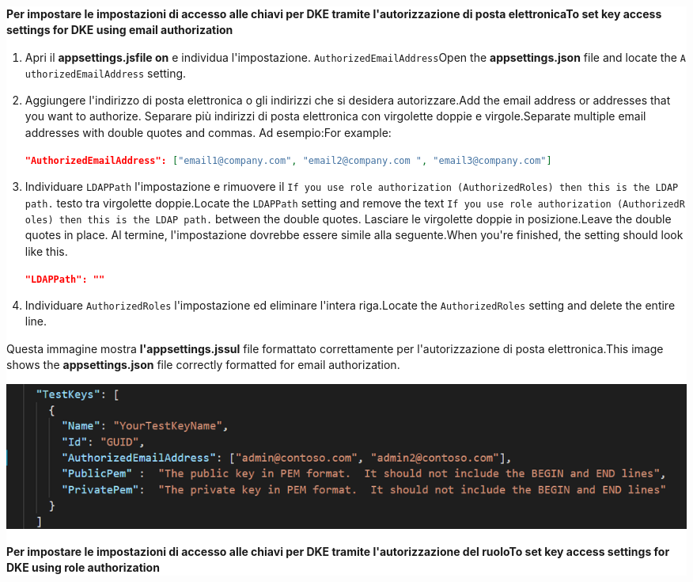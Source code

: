 <span data-ttu-id="4b26e-248">**Per impostare le impostazioni di accesso alle chiavi per DKE tramite l'autorizzazione di posta elettronica**</span><span class="sxs-lookup"><span data-stu-id="4b26e-248">**To set key access settings for DKE using email authorization**</span></span>

1. <span data-ttu-id="4b26e-249">Apri il **appsettings.jsfile on** e individua l'impostazione. `AuthorizedEmailAddress`</span><span class="sxs-lookup"><span data-stu-id="4b26e-249">Open the **appsettings.json** file and locate the `AuthorizedEmailAddress` setting.</span></span>

2. <span data-ttu-id="4b26e-250">Aggiungere l'indirizzo di posta elettronica o gli indirizzi che si desidera autorizzare.</span><span class="sxs-lookup"><span data-stu-id="4b26e-250">Add the email address or addresses that you want to authorize.</span></span> <span data-ttu-id="4b26e-251">Separare più indirizzi di posta elettronica con virgolette doppie e virgole.</span><span class="sxs-lookup"><span data-stu-id="4b26e-251">Separate multiple email addresses with double quotes and commas.</span></span> <span data-ttu-id="4b26e-252">Ad esempio:</span><span class="sxs-lookup"><span data-stu-id="4b26e-252">For example:</span></span>

   ```json
   "AuthorizedEmailAddress": ["email1@company.com", "email2@company.com ", "email3@company.com"]
   ```

3. <span data-ttu-id="4b26e-253">Individuare `LDAPPath` l'impostazione e rimuovere il `If you use role authorization (AuthorizedRoles) then this is the LDAP path.` testo tra virgolette doppie.</span><span class="sxs-lookup"><span data-stu-id="4b26e-253">Locate the `LDAPPath` setting and remove the text `If you use role authorization (AuthorizedRoles) then this is the LDAP path.` between the double quotes.</span></span> <span data-ttu-id="4b26e-254">Lasciare le virgolette doppie in posizione.</span><span class="sxs-lookup"><span data-stu-id="4b26e-254">Leave the double quotes in place.</span></span> <span data-ttu-id="4b26e-255">Al termine, l'impostazione dovrebbe essere simile alla seguente.</span><span class="sxs-lookup"><span data-stu-id="4b26e-255">When you're finished, the setting should look like this.</span></span>

   ```json
   "LDAPPath": ""
   ```

4. <span data-ttu-id="4b26e-256">Individuare `AuthorizedRoles` l'impostazione ed eliminare l'intera riga.</span><span class="sxs-lookup"><span data-stu-id="4b26e-256">Locate the `AuthorizedRoles` setting and delete the entire line.</span></span>

<span data-ttu-id="4b26e-257">Questa immagine mostra **l'appsettings.jssul** file formattato correttamente per l'autorizzazione di posta elettronica.</span><span class="sxs-lookup"><span data-stu-id="4b26e-257">This image shows the **appsettings.json** file correctly formatted for email authorization.</span></span>

   ![Il appsettings.jssul file che mostra il metodo di autorizzazione della posta elettronica](../media/dke-email-accesssetting.png)

<span data-ttu-id="4b26e-259">**Per impostare le impostazioni di accesso alle chiavi per DKE tramite l'autorizzazione del ruolo**</span><span class="sxs-lookup"><span data-stu-id="4b26e-259">**To set key access settings for DKE using role authorization**</span></span>
